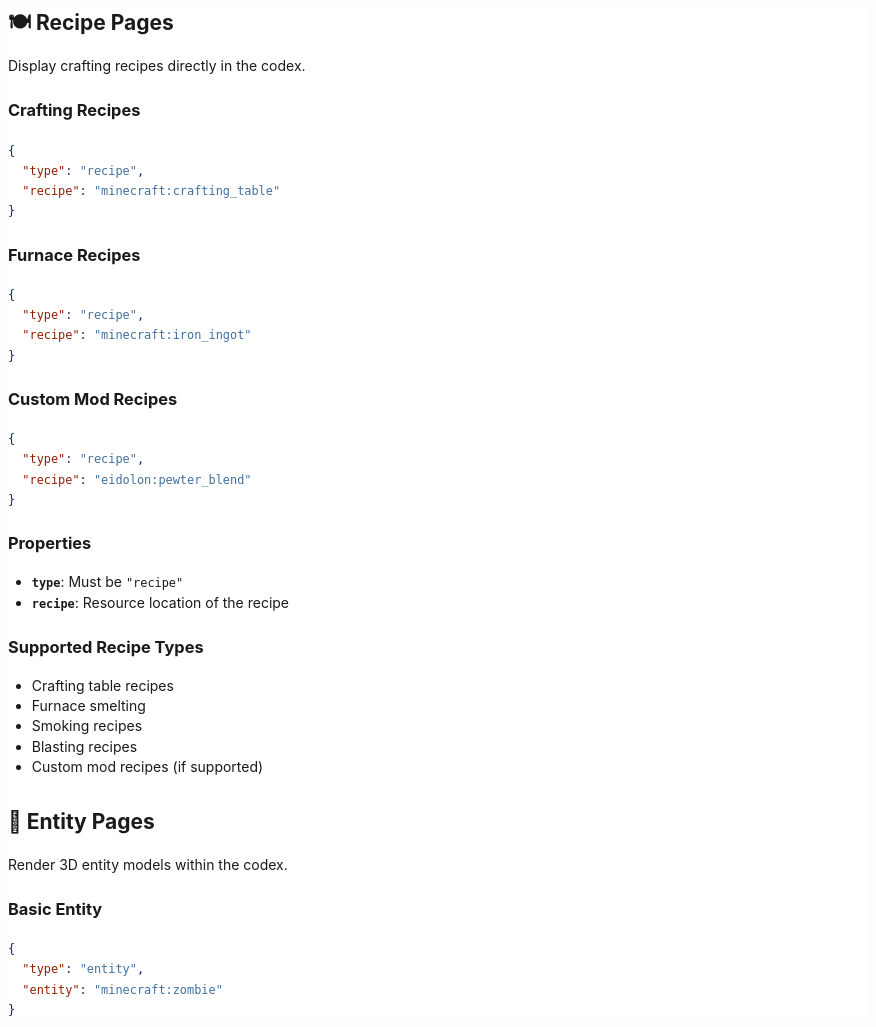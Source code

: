 ## 🍽️ Recipe Pages

Display crafting recipes directly in the codex.

### Crafting Recipes
```json
{
  "type": "recipe",
  "recipe": "minecraft:crafting_table"
}
```

### Furnace Recipes
```json
{
  "type": "recipe",
  "recipe": "minecraft:iron_ingot"
}
```

### Custom Mod Recipes
```json
{
  "type": "recipe", 
  "recipe": "eidolon:pewter_blend"
}
```

### Properties
- **`type`**: Must be `"recipe"`
- **`recipe`**: Resource location of the recipe

### Supported Recipe Types
- Crafting table recipes
- Furnace smelting
- Smoking recipes
- Blasting recipes
- Custom mod recipes (if supported)

## 👾 Entity Pages

Render 3D entity models within the codex.

### Basic Entity
```json
{
  "type": "entity",
  "entity": "minecraft:zombie"
}
```
